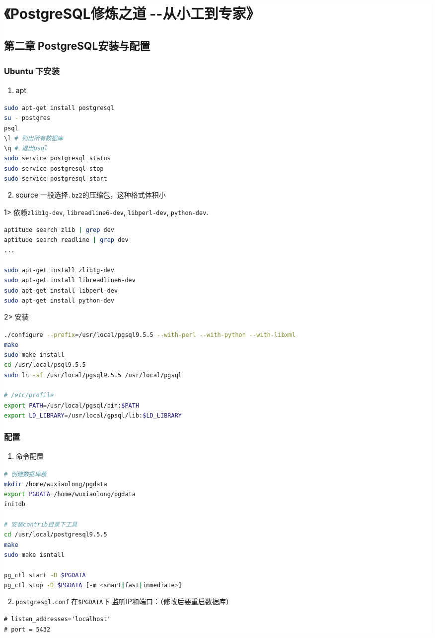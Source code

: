 # 《PostgreSQL修炼之道 --从小工到专家》

## 第二章 PostgreSQL安装与配置
### Ubuntu 下安装
1. apt
```bash
sudo apt-get install postgresql
su - postgres
psql
\l # 列出所有数据库
\q # 退出psql
sudo service postgresql status
sudo service postgresql stop
sudo service postgresql start
```
2. source
一般选择`.bz2`的压缩包，这种格式体积小

1> 依赖`zlib1g-dev`, `libreadline6-dev`, `libperl-dev`, `python-dev`.
```bash
aptitude search zlib | grep dev
aptitude search readline | grep dev
...

sudo apt-get install zlib1g-dev
sudo apt-get install libreadline6-dev
sudo apt-get install libperl-dev
sudo apt-get install python-dev
```
2> 安装
```bash
./configure --prefix=/usr/local/pgsql9.5.5 --with-perl --with-python --with-libxml
make
sudo make install
cd /usr/local/psql9.5.5
sudo ln -sf /usr/local/pgsql9.5.5 /usr/local/pgsql

# /etc/profile
export PATH=/usr/local/pgsql/bin:$PATH
export LD_LIBRARY=/usr/local/gpsql/lib:$LD_LIBRARY
```

### 配置
1. 命令配置
```bash
# 创建数据库蔟
mkdir /home/wuxiaolong/pgdata
export PGDATA=/home/wuxiaolong/pgdata
initdb

# 安装contrib目录下工具
cd /usr/local/postgresql9.5.5
make
sudo make isntall

pg_ctl start -D $PGDATA
pg_ctl stop -D $PGDATA [-m <smart|fast|immediate>]
```
2. `postgresql.conf` 在`$PGDATA`下
监听IP和端口：（修改后要重启数据库）
```
# listen_addresses='localhost'
# port = 5432
```